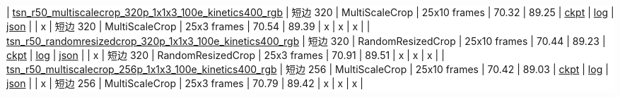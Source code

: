 |       [tsn_r50_multiscalecrop_320p_1x1x3_100e_kinetics400_rgb](/configs/recognition/tsn/data_benchmark/tsn_r50_multiscalecrop_320p_1x1x3_100e_kinetics400_rgb.py)       | 短边 320  |  MultiScaleCrop   | 25x10 frames |  70.32   |  89.25   |       [ckpt](https://download.openmmlab.com/mmaction/recognition/tsn/data_benchmark/tsn_r50_multiscalecrop_320p_1x1x3_100e_kinetics400_rgb/tsn_r50_multiscalecrop_320p_1x1x3_100e_kinetics400_rgb_20200725-9922802f.pth)       |       [log](https://download.openmmlab.com/mmaction/recognition/tsn/data_benchmark/tsn_r50_multiscalecrop_320p_1x1x3_100e_kinetics400_rgb/tsn_r50_multiscalecrop_320p_1x1x3_100e_kinetics400_rgb_20200725.log)       |       [json](https://download.openmmlab.com/mmaction/recognition/tsn/data_benchmark/tsn_r50_multiscalecrop_320p_1x1x3_100e_kinetics400_rgb/tsn_r50_multiscalecrop_320p_1x1x3_100e_kinetics400_rgb_20200725.json)       |
|                                                                                    x                                                                                    | 短边 320  |  MultiScaleCrop   | 25x3 frames  |  70.54   |  89.39   |                                                                                                               x                                                                                                                |                                                                                                          x                                                                                                           |                                                                                                           x                                                                                                            |
|    [tsn_r50_randomresizedcrop_320p_1x1x3_100e_kinetics400_rgb](/configs/recognition/tsn/data_benchmark/tsn_r50_randomresizedcrop_320p_1x1x3_100e_kinetics400_rgb.py)    | 短边 320  | RandomResizedCrop | 25x10 frames |  70.44   |  89.23   |                             [ckpt](https://download.openmmlab.com/mmaction/recognition/tsn/tsn_r50_320p_1x1x3_100e_kinetics400_rgb/tsn_r50_320p_1x1x3_100e_kinetics400_rgb_20200702-cc665e2a.pth)                              |                                [log](https://download.openmmlab.com/mmaction/recognition/tsn/tsn_r50_320p_1x1x3_100e_kinetics400_rgb/tsn_r50_f3_kinetics400_shortedge_70.9_89.5.log)                                 |                              [json](https://download.openmmlab.com/mmaction/recognition/tsn/tsn_r50_320p_1x1x3_100e_kinetics400_rgb/tsn_r50_f3_kinetics400_shortedge_70.9_89.5.log.json)                               |
|                                                                                    x                                                                                    | 短边 320  | RandomResizedCrop | 25x3 frames  |  70.91   |  89.51   |                                                                                                               x                                                                                                                |                                                                                                          x                                                                                                           |                                                                                                           x                                                                                                            |
|       [tsn_r50_multiscalecrop_256p_1x1x3_100e_kinetics400_rgb](/configs/recognition/tsn/data_benchmark/tsn_r50_multiscalecrop_256p_1x1x3_100e_kinetics400_rgb.py)       | 短边 256  |  MultiScaleCrop   | 25x10 frames |  70.42   |  89.03   |                             [ckpt](https://download.openmmlab.com/mmaction/recognition/tsn/tsn_r50_256p_1x1x3_100e_kinetics400_rgb/tsn_r50_256p_1x1x3_100e_kinetics400_rgb_20200725-22592236.pth)                              |                                              [log](https://download.openmmlab.com/mmaction/recognition/tsn/tsn_r50_256p_1x1x3_100e_kinetics400_rgb/20200725_031325.log)                                              |                                            [json](https://download.openmmlab.com/mmaction/recognition/tsn/tsn_r50_256p_1x1x3_100e_kinetics400_rgb/20200725_031325.log.json)                                            |
|                                                                                    x                                                                                    | 短边 256  |  MultiScaleCrop   | 25x3 frames  |  70.79   |  89.42   |                                                                                                               x                                                                                                                |                                                                                                          x                                                                                                           |                                                                                                           x                                                                                                            |